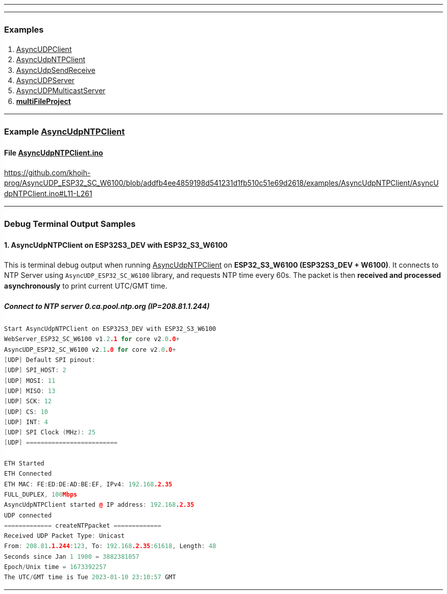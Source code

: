 
---
---

### Examples

 1. [AsyncUDPClient](examples/AsyncUDPClient)
 2. [AsyncUdpNTPClient](examples/AsyncUdpNTPClient)
 3. [AsyncUdpSendReceive](examples/AsyncUdpSendReceive) 
 4. [AsyncUDPServer](examples/AsyncUDPServer)
 5. [AsyncUDPMulticastServer](examples/AsyncUDPMulticastServer)
 6. [**multiFileProject**](examples/multiFileProject)
 
---

### Example [AsyncUdpNTPClient](examples/AsyncUdpNTPClient)

#### File [AsyncUdpNTPClient.ino](examples/AsyncUdpNTPClient/AsyncUdpNTPClient.ino)

https://github.com/khoih-prog/AsyncUDP_ESP32_SC_W6100/blob/addfb4ee4859198d541231d1fb510c51e69d2618/examples/AsyncUdpNTPClient/AsyncUdpNTPClient.ino#L11-L261

---

### Debug Terminal Output Samples

#### 1. AsyncUdpNTPClient on ESP32S3_DEV with ESP32_S3_W6100

This is terminal debug output when running [AsyncUdpNTPClient](https://github.com/khoih-prog/AsyncUDP_ESP32_SC_W6100/tree/main/examples/AsyncUdpNTPClient) on  **ESP32_S3_W6100 (ESP32S3_DEV + W6100)**. It connects to NTP Server using `AsyncUDP_ESP32_SC_W6100` library, and requests NTP time every 60s. The packet is then **received and processed asynchronously** to print current UTC/GMT time.

##### Connect to NTP server 0.ca.pool.ntp.org (IP=208.81.1.244)

```cpp
Start AsyncUdpNTPClient on ESP32S3_DEV with ESP32_S3_W6100
WebServer_ESP32_SC_W6100 v1.2.1 for core v2.0.0+
AsyncUDP_ESP32_SC_W6100 v2.1.0 for core v2.0.0+
[UDP] Default SPI pinout:
[UDP] SPI_HOST: 2
[UDP] MOSI: 11
[UDP] MISO: 13
[UDP] SCK: 12
[UDP] CS: 10
[UDP] INT: 4
[UDP] SPI Clock (MHz): 25
[UDP] =========================

ETH Started
ETH Connected
ETH MAC: FE:ED:DE:AD:BE:EF, IPv4: 192.168.2.35
FULL_DUPLEX, 100Mbps
AsyncUdpNTPClient started @ IP address: 192.168.2.35
UDP connected
============= createNTPpacket =============
Received UDP Packet Type: Unicast
From: 208.81.1.244:123, To: 192.168.2.35:61618, Length: 48
Seconds since Jan 1 1900 = 3882381057
Epoch/Unix time = 1673392257
The UTC/GMT time is Tue 2023-01-10 23:10:57 GMT
```

---